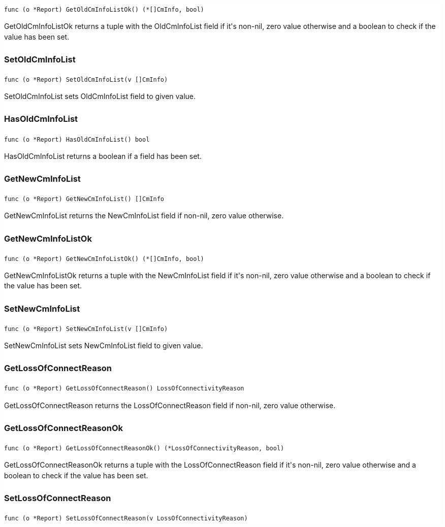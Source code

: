 `func (o *Report) GetOldCmInfoListOk() (*[]CmInfo, bool)`

GetOldCmInfoListOk returns a tuple with the OldCmInfoList field if it's non-nil, zero value otherwise
and a boolean to check if the value has been set.

### SetOldCmInfoList

`func (o *Report) SetOldCmInfoList(v []CmInfo)`

SetOldCmInfoList sets OldCmInfoList field to given value.

### HasOldCmInfoList

`func (o *Report) HasOldCmInfoList() bool`

HasOldCmInfoList returns a boolean if a field has been set.

### GetNewCmInfoList

`func (o *Report) GetNewCmInfoList() []CmInfo`

GetNewCmInfoList returns the NewCmInfoList field if non-nil, zero value otherwise.

### GetNewCmInfoListOk

`func (o *Report) GetNewCmInfoListOk() (*[]CmInfo, bool)`

GetNewCmInfoListOk returns a tuple with the NewCmInfoList field if it's non-nil, zero value otherwise
and a boolean to check if the value has been set.

### SetNewCmInfoList

`func (o *Report) SetNewCmInfoList(v []CmInfo)`

SetNewCmInfoList sets NewCmInfoList field to given value.


### GetLossOfConnectReason

`func (o *Report) GetLossOfConnectReason() LossOfConnectivityReason`

GetLossOfConnectReason returns the LossOfConnectReason field if non-nil, zero value otherwise.

### GetLossOfConnectReasonOk

`func (o *Report) GetLossOfConnectReasonOk() (*LossOfConnectivityReason, bool)`

GetLossOfConnectReasonOk returns a tuple with the LossOfConnectReason field if it's non-nil, zero value otherwise
and a boolean to check if the value has been set.

### SetLossOfConnectReason

`func (o *Report) SetLossOfConnectReason(v LossOfConnectivityReason)`
